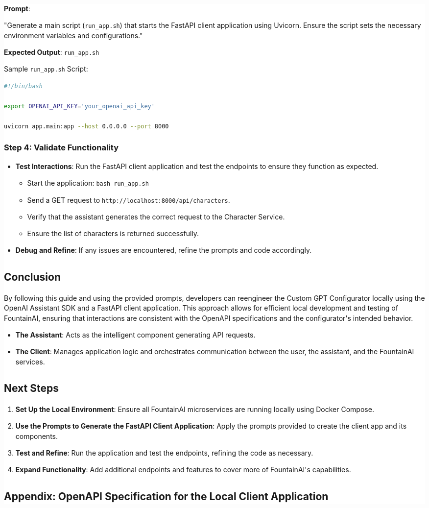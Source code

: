 **Prompt**:

"Generate a main script (`run_app.sh`) that starts the FastAPI client application using Uvicorn. Ensure the script sets the necessary environment variables and configurations."

**Expected Output**: `run_app.sh`

Sample `run_app.sh` Script:

```bash
#!/bin/bash

export OPENAI_API_KEY='your_openai_api_key'

uvicorn app.main:app --host 0.0.0.0 --port 8000
```

### Step 4: Validate Functionality

- **Test Interactions**: Run the FastAPI client application and test the endpoints to ensure they function as expected.

  - Start the application: `bash run_app.sh`

  - Send a GET request to `http://localhost:8000/api/characters`.

  - Verify that the assistant generates the correct request to the Character Service.

  - Ensure the list of characters is returned successfully.

- **Debug and Refine**: If any issues are encountered, refine the prompts and code accordingly.

## Conclusion

By following this guide and using the provided prompts, developers can reengineer the Custom GPT Configurator locally using the OpenAI Assistant SDK and a FastAPI client application. This approach allows for efficient local development and testing of FountainAI, ensuring that interactions are consistent with the OpenAPI specifications and the configurator's intended behavior.

- **The Assistant**: Acts as the intelligent component generating API requests.

- **The Client**: Manages application logic and orchestrates communication between the user, the assistant, and the FountainAI services.

## Next Steps

1. **Set Up the Local Environment**: Ensure all FountainAI microservices are running locally using Docker Compose.

2. **Use the Prompts to Generate the FastAPI Client Application**: Apply the prompts provided to create the client app and its components.

3. **Test and Refine**: Run the application and test the endpoints, refining the code as necessary.

4. **Expand Functionality**: Add additional endpoints and features to cover more of FountainAI's capabilities.

## Appendix: OpenAPI Specification for the Local Client Application
